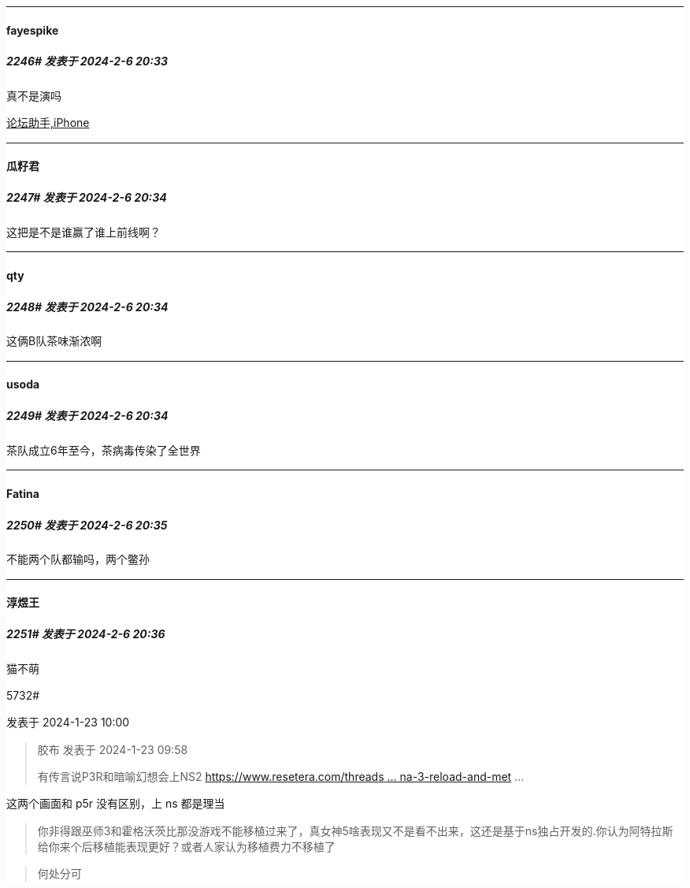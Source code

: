 *****

####  fayespike  
##### 2246#       发表于 2024-2-6 20:33

真不是演吗

[论坛助手,iPhone](https://bbs.saraba1st.com/2b/forum.php?mod=viewthread&amp;tid=2029836)

*****

####  瓜籽君  
##### 2247#       发表于 2024-2-6 20:34

这把是不是谁赢了谁上前线啊？

*****

####  qty  
##### 2248#       发表于 2024-2-6 20:34

这俩B队茶味渐浓啊

*****

####  usoda  
##### 2249#       发表于 2024-2-6 20:34

茶队成立6年至今，茶病毒传染了全世界

*****

####  Fatina  
##### 2250#       发表于 2024-2-6 20:35

不能两个队都输吗，两个鳖孙

*****

####  淳煜王  
##### 2251#       发表于 2024-2-6 20:36

猫不萌

5732#

发表于 2024-1-23 10:00
 <blockquote>胶布 发表于 2024-1-23 09:58

有传言说P3R和暗喻幻想会上NS2
[https://www.resetera.com/threads ... na-3-reload-and-met](https://www.resetera.com/threads/atlus-leaker-persona-3-reload-and-met) ...</blockquote>
这两个画面和 p5r 没有区别，上 ns 都是理当

 <blockquote>你非得跟巫师3和霍格沃茨比那没游戏不能移植过来了，真女神5啥表现又不是看不出来，这还是基于ns独占开发的.你认为阿特拉斯给你来个后移植能表现更好？或者人家认为移植费力不移植了</blockquote><blockquote>何处分可
